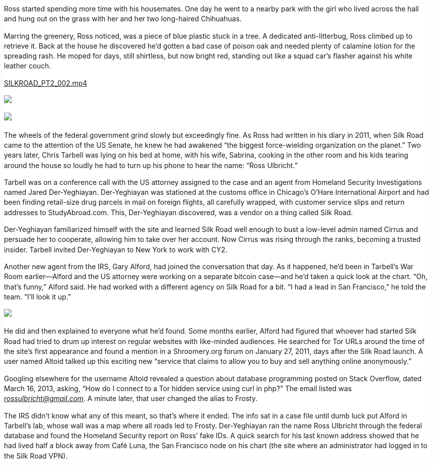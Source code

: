 Ross started spending more time with his housemates. One day he went to a nearby park with the girl who lived across the hall and hung out on the grass with her and her two long-haired Chihuahuas.

Marring the greenery, Ross noticed, was a piece of blue plastic stuck in a tree. A dedicated anti-litterbug, Ross climbed up to retrieve it. Back at the house he discovered he’d gotten a bad case of poison oak and needed plenty of calamine lotion for the spreading rash. He moped for days, still shirtless, but now bright red, standing out like a squad car’s flasher against his white leather couch.

[SILKROAD_PT2_002.mp4](https://www.wired.com/wp-content/uploads/2015/05/SILKROAD_PT2_002.mp4)

![](silkroadII3_f-b8a001e9-8938-45bf-854e-51d43d4bc37a.jpg)

![](chapter_61-c8a76149-a59d-4102-bb4d-5497cab6c57f.svg)

The wheels of the federal government grind slowly but exceedingly fine. As Ross had written in his diary in 2011, when Silk Road came to the attention of the US Senate, he knew he had awakened “the biggest force-wielding organization on the planet.” Two years later, Chris Tarbell was lying on his bed at home, with his wife, Sabrina, cooking in the other room and his kids tearing around the house so loudly he had to turn up his phone to hear the name: “Ross Ulbricht.”

Tarbell was on a conference call with the US attorney assigned to the case and an agent from Homeland Security Investigations named Jared Der-Yeghiayan. Der-Yeghiayan was stationed at the customs office in Chicago’s O’Hare International Airport and had been finding retail-size drug parcels in mail on foreign flights, all carefully wrapped, with customer service slips and return addresses to StudyAbroad.com. This, Der-Yeghiayan discovered, was a vendor on a thing called Silk Road.

Der-Yeghiayan familiarized himself with the site and learned Silk Road well enough to bust a low-level admin named Cirrus and persuade her to cooperate, allowing him to take over her account. Now Cirrus was rising through the ranks, becoming a trusted insider. Tarbell invited Der-Yeghiayan to New York to work with CY2.

Another new agent from the IRS, Gary Alford, had joined the conversation that day. As it happened, he’d been in Tarbell’s War Room earlier—Alford and the US attorney were working on a separate bitcoin case—and he’d taken a quick look at the chart. “Oh, that’s funny,” Alford said. He had worked with a different agency on Silk Road for a bit. “I had a lead in San Francisco,” he told the team. “I’ll look it up.”

![](PQ_4-ba903534-f3fb-4873-a8df-3794cb7d852f.svg)

He did and then explained to everyone what he’d found. Some months earlier, Alford had figured that whoever had started Silk Road had tried to drum up interest on regular websites with like-minded audiences. He searched for Tor URLs around the time of the site’s first appearance and found a mention in a Shroomery.org forum on January 27, 2011, days after the Silk Road launch. A user named Altoid talked up this exciting new “service that claims to allow you to buy and sell anything online anonymously.”

Googling elsewhere for the username Altoid revealed a question about database programming posted on Stack Overflow, dated March 16, 2013, asking, “How do I connect to a Tor hidden service using curl in php?” The email listed was *rossulbricht@gmail.com*. A minute later, that user changed the alias to Frosty.

The IRS didn’t know what any of this meant, so that’s where it ended. The info sat in a case file until dumb luck put Alford in Tarbell’s lab, whose wall was a map where all roads led to Frosty. Der-Yeghiayan ran the name Ross Ulbricht through the federal database and found the Homeland Security report on Ross’ fake IDs. A quick search for his last known address showed that he had lived half a block away from Café Luna, the San Francisco node on his chart (the site where an administrator had logged in to the Silk Road VPN).
